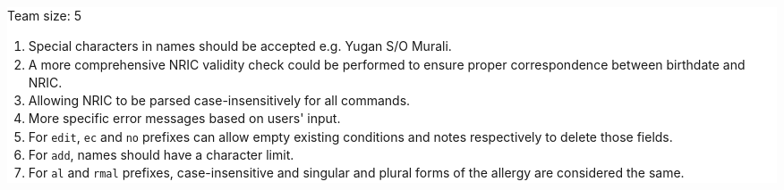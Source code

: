 Team size: 5

1. Special characters in names should be accepted e.g. Yugan S/O Murali.
2. A more comprehensive NRIC validity check could be performed to ensure proper correspondence between birthdate and NRIC.
3. Allowing NRIC to be parsed case-insensitively for all commands.
4. More specific error messages based on users' input.
5. For `edit`, `ec` and `no` prefixes can allow empty existing conditions and notes respectively to delete those fields.
6. For `add`, names should have a character limit.
7. For `al` and `rmal` prefixes, case-insensitive and singular and plural forms of the allergy are considered the same.

